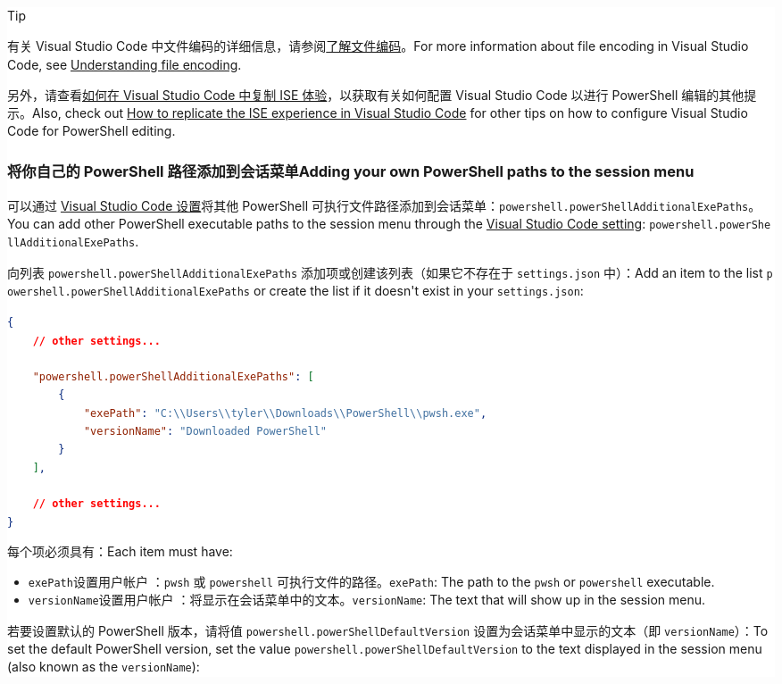 > [!TIP]
> <span data-ttu-id="7ebca-177">有关 Visual Studio Code 中文件编码的详细信息，请参阅[了解文件编码][file-encoding]。</span><span class="sxs-lookup"><span data-stu-id="7ebca-177">For more information about file encoding in Visual Studio Code, see [Understanding file encoding][file-encoding].</span></span>
>
> <span data-ttu-id="7ebca-178">另外，请查看[如何在 Visual Studio Code 中复制 ISE 体验][vsc-ise]，以获取有关如何配置 Visual Studio Code 以进行 PowerShell 编辑的其他提示。</span><span class="sxs-lookup"><span data-stu-id="7ebca-178">Also, check out [How to replicate the ISE experience in Visual Studio Code][vsc-ise] for other tips on how to configure Visual Studio Code for PowerShell editing.</span></span>

### <a name="adding-your-own-powershell-paths-to-the-session-menu"></a><span data-ttu-id="7ebca-179">将你自己的 PowerShell 路径添加到会话菜单</span><span class="sxs-lookup"><span data-stu-id="7ebca-179">Adding your own PowerShell paths to the session menu</span></span>

<span data-ttu-id="7ebca-180">可以通过 [Visual Studio Code 设置](https://code.visualstudio.com/docs/getstarted/settings)将其他 PowerShell 可执行文件路径添加到会话菜单：`powershell.powerShellAdditionalExePaths`。</span><span class="sxs-lookup"><span data-stu-id="7ebca-180">You can add other PowerShell executable paths to the session menu through the [Visual Studio Code setting](https://code.visualstudio.com/docs/getstarted/settings): `powershell.powerShellAdditionalExePaths`.</span></span>

<span data-ttu-id="7ebca-181">向列表 `powershell.powerShellAdditionalExePaths` 添加项或创建该列表（如果它不存在于 `settings.json` 中）：</span><span class="sxs-lookup"><span data-stu-id="7ebca-181">Add an item to the list `powershell.powerShellAdditionalExePaths` or create the list if it doesn't exist in your `settings.json`:</span></span>

```json
{
    // other settings...

    "powershell.powerShellAdditionalExePaths": [
        {
            "exePath": "C:\\Users\\tyler\\Downloads\\PowerShell\\pwsh.exe",
            "versionName": "Downloaded PowerShell"
        }
    ],

    // other settings...
}
```

<span data-ttu-id="7ebca-182">每个项必须具有：</span><span class="sxs-lookup"><span data-stu-id="7ebca-182">Each item must have:</span></span>

- <span data-ttu-id="7ebca-183">`exePath`设置用户帐户 ：`pwsh` 或 `powershell` 可执行文件的路径。</span><span class="sxs-lookup"><span data-stu-id="7ebca-183">`exePath`: The path to the `pwsh` or `powershell` executable.</span></span>
- <span data-ttu-id="7ebca-184">`versionName`设置用户帐户 ：将显示在会话菜单中的文本。</span><span class="sxs-lookup"><span data-stu-id="7ebca-184">`versionName`: The text that will show up in the session menu.</span></span>

<span data-ttu-id="7ebca-185">若要设置默认的 PowerShell 版本，请将值 `powershell.powerShellDefaultVersion` 设置为会话菜单中显示的文本（即 `versionName`）：</span><span class="sxs-lookup"><span data-stu-id="7ebca-185">To set the default PowerShell version, set the value `powershell.powerShellDefaultVersion` to the text displayed in the session menu (also known as the `versionName`):</span></span>


[ise]:                    ../../windows-powershell/ise/Introducing-the-Windows-PowerShell-ISE.md
[install-pscore-linux]:   ../../install/Installing-PowerShell-Core-on-Linux.md
[install-pscore-macos]:   ../../install/Installing-PowerShell-Core-on-macOS.md
[install-pscore-windows]: ../../install/Installing-PowerShell-Core-on-Windows.md
[install-winps]:          ../../install/Installing-Windows-PowerShell.md
[file-encoding]:          understanding-file-encoding.md
[vsc-ise]:                How-To-Replicate-the-ISE-Experience-In-VSCode.md
[debug]:                  https://devblogs.microsoft.com/powershell/announcing-powershell-language-support-for-visual-studio-code-and-more/
[debugging-part1]:        https://devblogs.microsoft.com/scripting/debugging-powershell-script-in-visual-studio-code-part-1/
[debugging-part2]:        https://devblogs.microsoft.com/scripting/debugging-powershell-script-in-visual-studio-code-part-2/
[editing-part1]:          https://devblogs.microsoft.com/scripting/visual-studio-code-editing-features-for-powershell-development-part-1/
[editing-part2]:          https://devblogs.microsoft.com/scripting/visual-studio-code-editing-features-for-powershell-development-part-2/
[getting-started]:        https://devblogs.microsoft.com/scripting/get-started-with-powershell-development-in-visual-studio-code/
[psdbgblog]:              https://johnpapa.net/debugging-with-visual-studio-code/
[psdbg-gh]:               https://github.com/PowerShell/vscode-powershell/tree/master/examples
[pscdn]:                  https://blogs.msdn.microsoft.com/cdndevs/2015/12/11/visual-studio-code-powershell-extension/
[GitHub 问题]:          https://github.com/PowerShell/vscode-powershell/issues
[GitHub issues]:          https://github.com/PowerShell/vscode-powershell/issues
[i1310]:                  https://github.com/PowerShell/vscode-powershell/issues/1310
[i606]:                   https://github.com/PowerShell/vscode-powershell/issues/606
[Visual Studio]:          https://visualstudio.microsoft.com/
[vscode]:                 https://code.visualstudio.com/
[psext]:                  https://marketplace.visualstudio.com/items?itemName=ms-vscode.PowerShell
[vsc-settings]:           https://code.visualstudio.com/docs/getstarted/settings
[vsc-setup]:              https://code.visualstudio.com/Docs/setup/setup-overview
[vsc-setup-win]:          https://code.visualstudio.com/docs/setup/windows
[vsc-setup-macos]:        https://code.visualstudio.com/docs/setup/mac
[vsc-setup-linux]:        https://code.visualstudio.com/docs/setup/linux
[psext-src]:              https://github.com/PowerShell/vscode-powershell
[troubleshooting]:        https://github.com/PowerShell/vscode-powershell/blob/master/docs/troubleshooting.md
[dev-docs]:               https://github.com/PowerShell/vscode-powershell/blob/master/docs/development.md